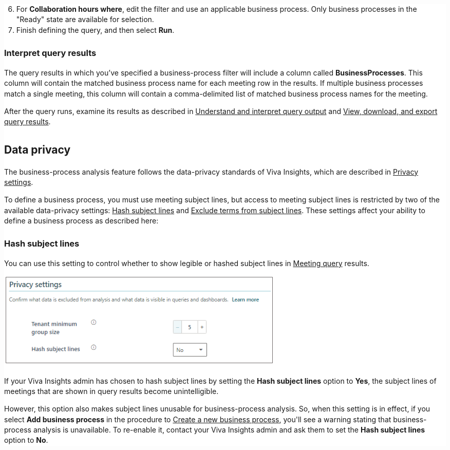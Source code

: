 6. For **Collaboration hours where**, edit the filter and use an applicable business process. Only business processes in the "Ready" state are available for selection.
7. Finish defining the query, and then select **Run**.

### Interpret query results

The query results in which you’ve specified a business-process filter will include a column called **BusinessProcesses**. This column will contain the matched business process name for each meeting row in the results. If multiple business processes match a single meeting, this column will contain a comma-delimited list of matched business process names for the meeting.

After the query runs, examine its results as described in [Understand and interpret query output](/viva/insights/use/csv-query-output-file?toc=/viva/insights/use/toc.json&bc=/viva/insights/breadcrumb/toc.json) and [View, download, and export query results](../use/View-download-and-export-query-results.md).

## Data privacy

The business-process analysis feature follows the data-privacy standards of Viva Insights, which are described in [Privacy settings](/viva/insights/use/privacy-settings?toc=/viva/insights/use/toc.json&bc=/viva/insights/breadcrumb/toc.json).

To define a business process, you must use meeting subject lines, but access to meeting subject lines is restricted by two of the available data-privacy settings: [Hash subject lines](/viva/insights/use/privacy-settings?toc=/viva/insights/use/toc.json&bc=/viva/insights/breadcrumb/toc.json#hash-subject-lines) and [Exclude terms from subject lines](/viva/insights/use/privacy-settings?toc=/viva/insights/use/toc.json&bc=/viva/insights/breadcrumb/toc.json#exclude-terms-from-subject-lines). These settings affect your ability to define a business process as described here:

### Hash subject lines

You can use this setting to control whether to show legible or hashed subject lines in [Meeting query](/viva/insights/tutorials/meeting-queries?toc=/viva/insights/use/toc.json&bc=/viva/insights/breadcrumb/toc.json) results.

![Hash subject lines.](../images/wpa/tutorials/hash-subject-lines.png)

If your Viva Insights admin has chosen to hash subject lines by setting the **Hash subject lines** option to **Yes**, the subject lines of meetings that are shown in query results become unintelligible.

However, this option also makes subject lines unusable for business-process analysis. So, when this setting is in effect, if you select **Add business process** in the procedure to [Create a new business process](#create-a-new-business-process), you'll see a warning stating that business-process analysis is unavailable. To re-enable it, contact your Viva Insights admin and ask them to set the **Hash subject lines** option to **No**.
